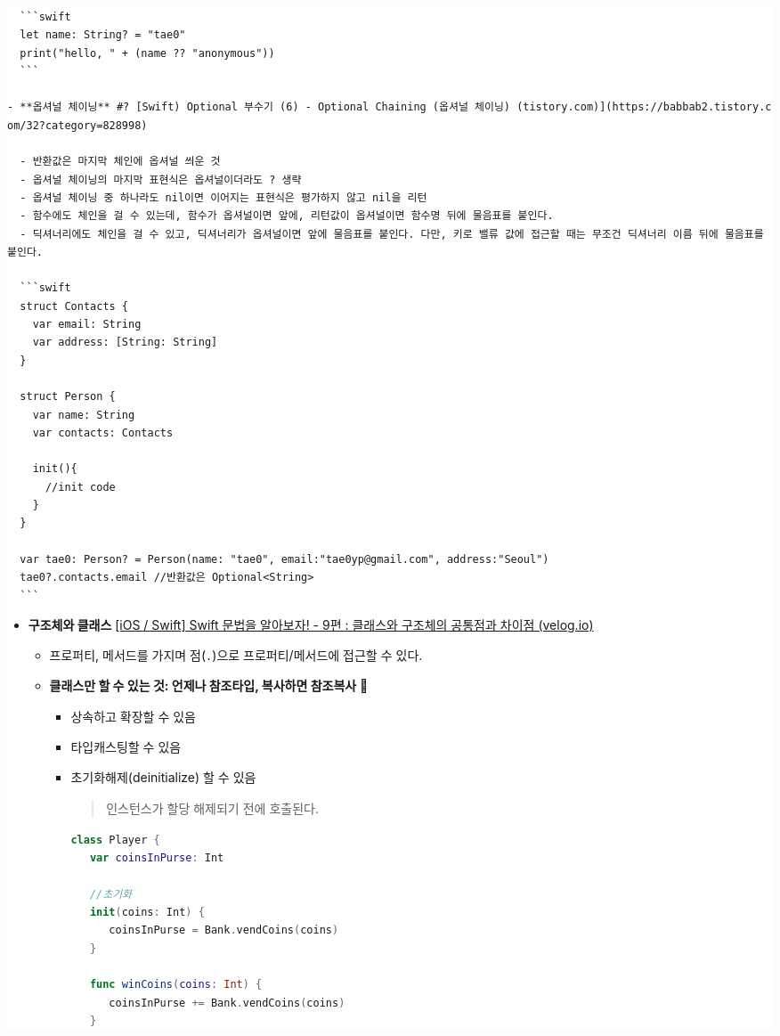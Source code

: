       ```swift
      let name: String? = "tae0"
      print("hello, " + (name ?? "anonymous"))
      ```
    
    - **옵셔널 체이닝** #? [Swift) Optional 부수기 (6) - Optional Chaining (옵셔널 체이닝) (tistory.com)](https://babbab2.tistory.com/32?category=828998)
    
      - 반환값은 마지막 체인에 옵셔널 씌운 것
      - 옵셔널 체이닝의 마지막 표현식은 옵셔널이더라도 ? 생략
      - 옵셔널 체이닝 중 하나라도 nil이면 이어지는 표현식은 평가하지 않고 nil을 리턴
      - 함수에도 체인을 걸 수 있는데, 함수가 옵셔널이면 앞에, 리턴값이 옵셔널이면 함수명 뒤에 물음표를 붙인다.
      - 딕셔너리에도 체인을 걸 수 있고, 딕셔너리가 옵셔널이면 앞에 물음표를 붙인다. 다만, 키로 밸류 값에 접근할 때는 무조건 딕셔너리 이름 뒤에 물음표를 붙인다.
    
      ```swift
      struct Contacts {
        var email: String
        var address: [String: String]
      }
      
      struct Person {
        var name: String
        var contacts: Contacts
        
        init(){
          //init code
        }
      }
      
      var tae0: Person? = Person(name: "tae0", email:"tae0yp@gmail.com", address:"Seoul")
      tae0?.contacts.email //반환값은 Optional<String>
      ```
  
- **구조체와 클래스** [[iOS / Swift] Swift 문법을 알아보자! - 9편 : 클래스와 구조체의 공통점과 차이점 (velog.io)](https://velog.io/@wook4506/iOS-Swift-Swift-문법을-알아보자-9편-클래스와-구조체의-공통점과-차이점) 

  - 프로퍼티, 메서드를 가지며 점(`.`)으로 프로퍼티/메서드에 접근할 수 있다.

  - **클래스만 할 수 있는 것: 언제나 참조타입, 복사하면 참조복사** :triangular_flag_on_post:

    - 상속하고 확장할 수 있음

    - 타입캐스팅할 수 있음

    - 초기화해제(deinitialize) 할 수 있음

      >인스턴스가 할당 해제되기 전에 호출된다.
      
      ```swift
      class Player {
         var coinsInPurse: Int
      
         //초기화
         init(coins: Int) {
            coinsInPurse = Bank.vendCoins(coins)
         }
      
         func winCoins(coins: Int) {
            coinsInPurse += Bank.vendCoins(coins)
         }
      
